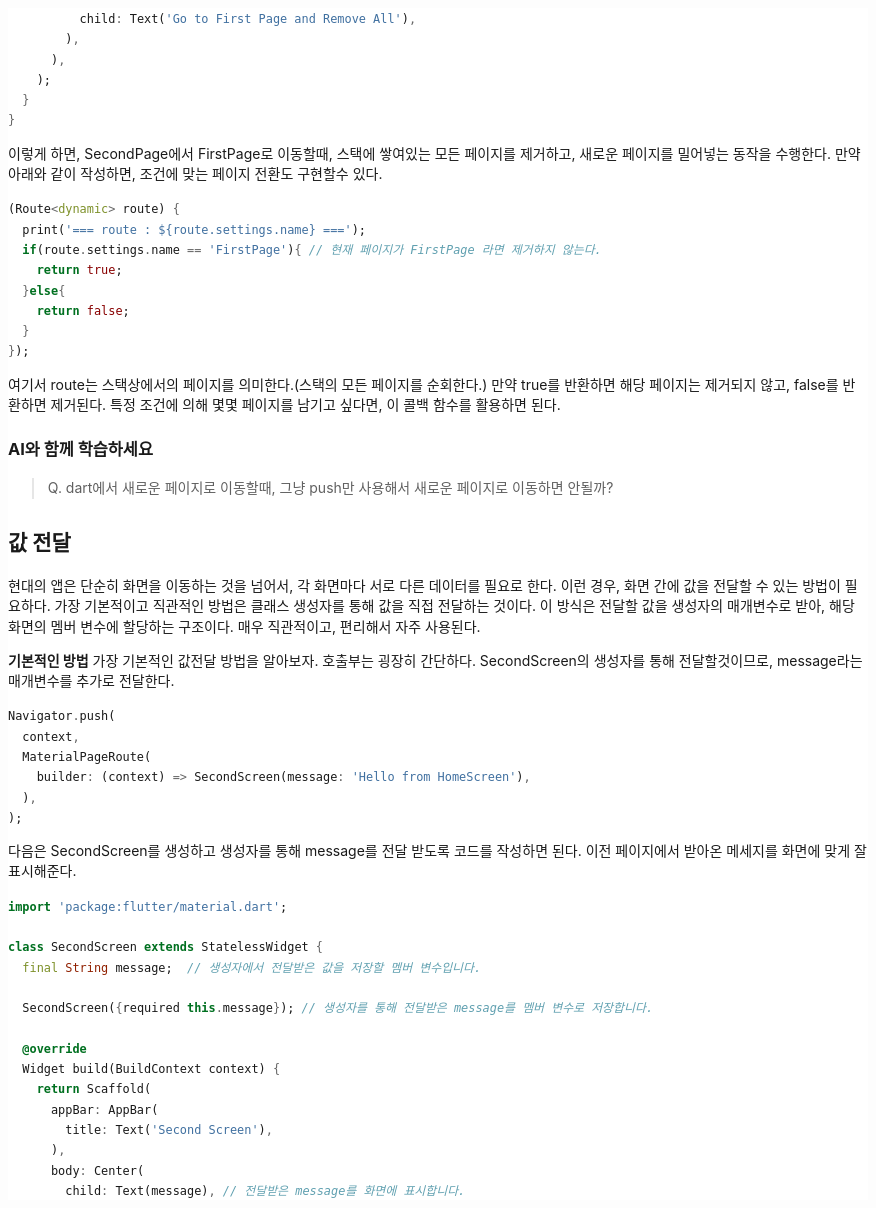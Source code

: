 ```dart
          child: Text('Go to First Page and Remove All'),
        ),
      ),
    );
  }
}


```

이렇게 하면, SecondPage에서 FirstPage로 이동할때, 스택에 쌓여있는 모든 페이지를 제거하고, 새로운 페이지를 밀어넣는 동작을 수행한다. 만약 아래와 같이 작성하면, 조건에 맞는 페이지 전환도 구현할수 있다.


```dart
(Route<dynamic> route) {
  print('=== route : ${route.settings.name} ===');
  if(route.settings.name == 'FirstPage'){ // 현재 페이지가 FirstPage 라면 제거하지 않는다.
    return true;
  }else{
    return false;
  }
});
```

여기서 route는 스택상에서의 페이지를 의미한다.(스택의 모든 페이지를 순회한다.) 만약 true를 반환하면 해당 페이지는 제거되지 않고, false를 반환하면 제거된다. 특정 조건에 의해 몇몇 페이지를 남기고 싶다면, 이 콜백 함수를 활용하면 된다.


### AI와 함께 학습하세요
>Q. dart에서 새로운 페이지로 이동할때, 그냥 push만 사용해서 새로운 페이지로 이동하면 안될까?


## 값 전달
현대의 앱은 단순히 화면을 이동하는 것을 넘어서, 각 화면마다 서로 다른 데이터를 필요로 한다. 이런 경우, 화면 간에 값을 전달할 수 있는 방법이 필요하다. 가장 기본적이고 직관적인 방법은 클래스 생성자를 통해 값을 직접 전달하는 것이다. 이 방식은 전달할 값을 생성자의 매개변수로 받아, 해당 화면의 멤버 변수에 할당하는 구조이다. 매우 직관적이고, 편리해서 자주 사용된다.

**기본적인 방법**
가장 기본적인 값전달 방법을 알아보자. 호출부는 굉장히 간단하다. SecondScreen의 생성자를 통해 전달할것이므로, message라는 매개변수를 추가로 전달한다.

```dart
Navigator.push(
  context,
  MaterialPageRoute(
    builder: (context) => SecondScreen(message: 'Hello from HomeScreen'),
  ),
);
```

다음은 SecondScreen를 생성하고 생성자를 통해 message를 전달 받도록 코드를 작성하면 된다. 이전 페이지에서 받아온 메세지를 화면에 맞게 잘 표시해준다.

```dart
import 'package:flutter/material.dart';

class SecondScreen extends StatelessWidget {
  final String message;  // 생성자에서 전달받은 값을 저장할 멤버 변수입니다.

  SecondScreen({required this.message}); // 생성자를 통해 전달받은 message를 멤버 변수로 저장합니다.

  @override
  Widget build(BuildContext context) {
    return Scaffold(
      appBar: AppBar(
        title: Text('Second Screen'),
      ),
      body: Center(
        child: Text(message), // 전달받은 message를 화면에 표시합니다.
```